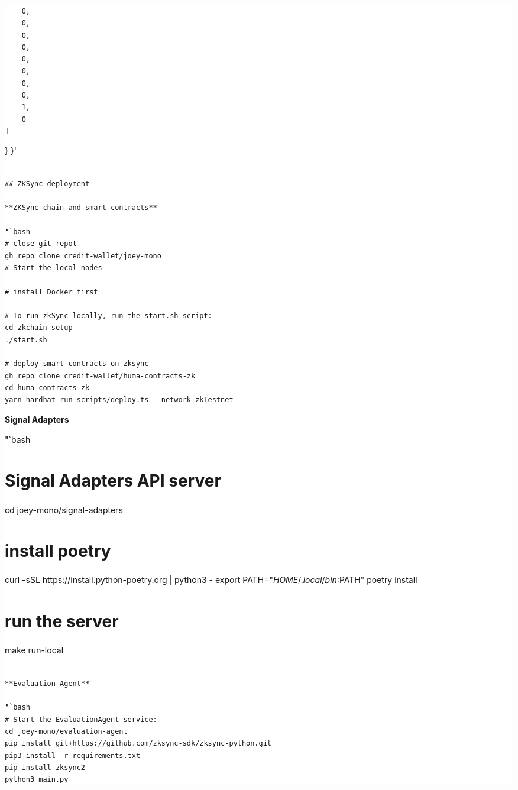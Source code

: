         0,
        0,
        0,
        0,
        0,
        0,
        0,
        0,
        1,
        0
    ]
}
}'
```

## ZKSync deployment

**ZKSync chain and smart contracts**

"`bash
# close git repot
gh repo clone credit-wallet/joey-mono
# Start the local nodes

# install Docker first

# To run zkSync locally, run the start.sh script:
cd zkchain-setup
./start.sh

# deploy smart contracts on zksync
gh repo clone credit-wallet/huma-contracts-zk
cd huma-contracts-zk
yarn hardhat run scripts/deploy.ts --network zkTestnet
```

**Signal Adapters**

"`bash
# Signal Adapters API server
cd joey-mono/signal-adapters

# install poetry
curl -sSL https://install.python-poetry.org | python3 -
export PATH="$HOME/.local/bin:$PATH"
poetry install

# run the server
make run-local
```

**Evaluation Agent**

"`bash
# Start the EvaluationAgent service: 
cd joey-mono/evaluation-agent
pip install git+https://github.com/zksync-sdk/zksync-python.git
pip3 install -r requirements.txt
pip install zksync2
python3 main.py
```
